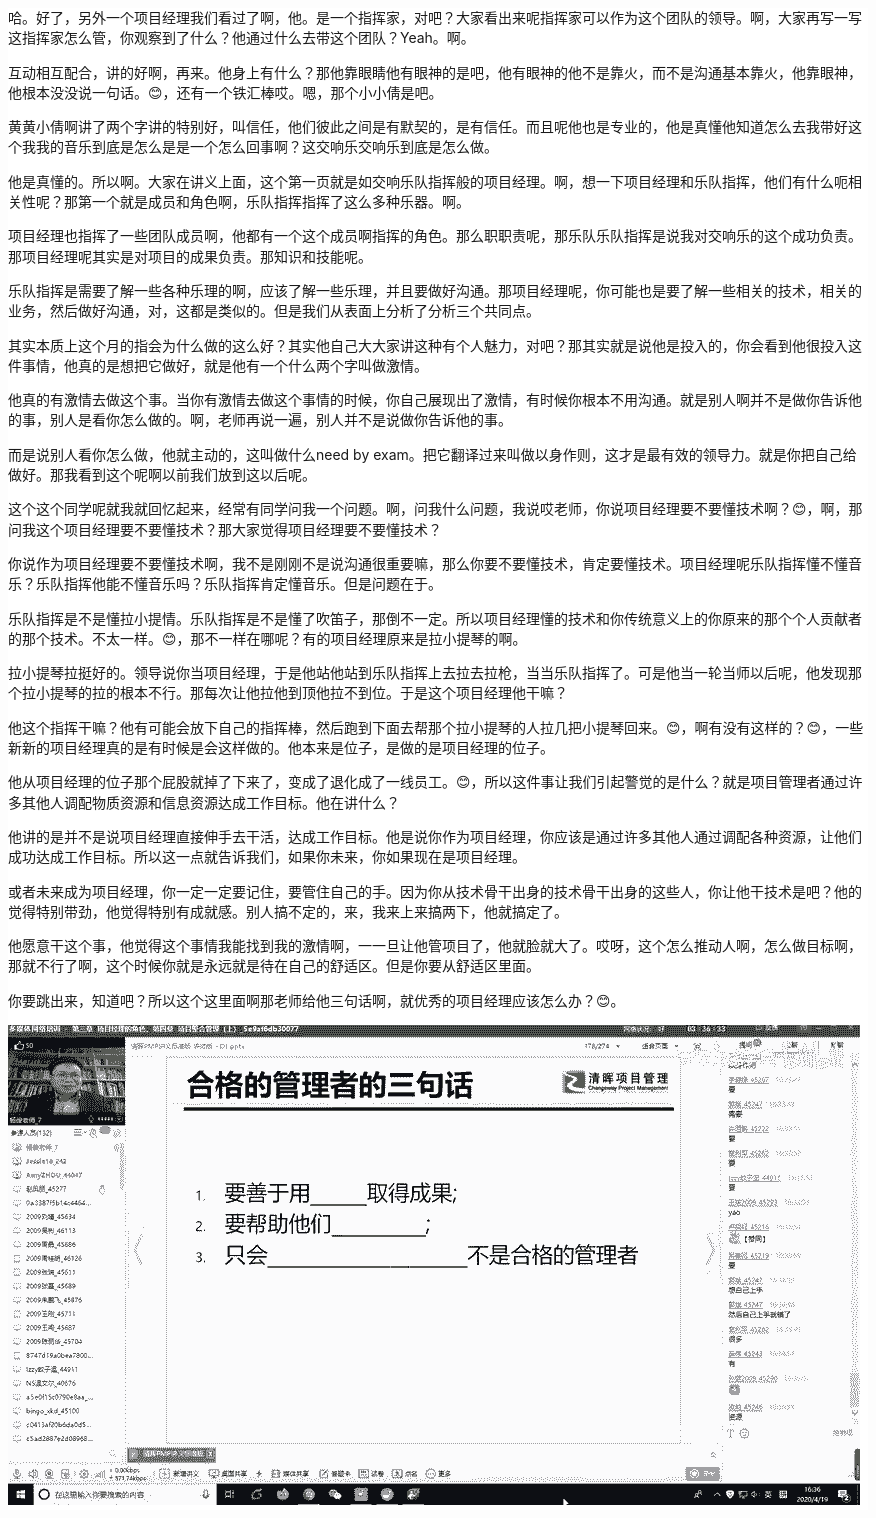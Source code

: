 哈。好了，另外一个项目经理我们看过了啊，他。是一个指挥家，对吧？大家看出来呢指挥家可以作为这个团队的领导。啊，大家再写一写这指挥家怎么管，你观察到了什么？他通过什么去带这个团队？Yeah。啊。

互动相互配合，讲的好啊，再来。他身上有什么？那他靠眼睛他有眼神的是吧，他有眼神的他不是靠火，而不是沟通基本靠火，他靠眼神，他根本没没说一句话。😊，还有一个铁汇棒哎。嗯，那个小小倩是吧。

黄黄小倩啊讲了两个字讲的特别好，叫信任，他们彼此之间是有默契的，是有信任。而且呢他也是专业的，他是真懂他知道怎么去我带好这个我我的音乐到底是怎么是是一个怎么回事啊？这交响乐交响乐到底是怎么做。

他是真懂的。所以啊。大家在讲义上面，这个第一页就是如交响乐队指挥般的项目经理。啊，想一下项目经理和乐队指挥，他们有什么呃相关性呢？那第一个就是成员和角色啊，乐队指挥指挥了这么多种乐器。啊。

项目经理也指挥了一些团队成员啊，他都有一个这个成员啊指挥的角色。那么职职责呢，那乐队乐队指挥是说我对交响乐的这个成功负责。那项目经理呢其实是对项目的成果负责。那知识和技能呢。

乐队指挥是需要了解一些各种乐理的啊，应该了解一些乐理，并且要做好沟通。那项目经理呢，你可能也是要了解一些相关的技术，相关的业务，然后做好沟通，对，这都是类似的。但是我们从表面上分析了分析三个共同点。

其实本质上这个月的指会为什么做的这么好？其实他自己大大家讲这种有个人魅力，对吧？那其实就是说他是投入的，你会看到他很投入这件事情，他真的是想把它做好，就是他有一个什么两个字叫做激情。

他真的有激情去做这个事。当你有激情去做这个事情的时候，你自己展现出了激情，有时候你根本不用沟通。就是别人啊并不是做你告诉他的事，别人是看你怎么做的。啊，老师再说一遍，别人并不是说做你告诉他的事。

而是说别人看你怎么做，他就主动的，这叫做什么need by exam。把它翻译过来叫做以身作则，这才是最有效的领导力。就是你把自己给做好。那我看到这个呢啊以前我们放到这以后呢。

这个这个同学呢就我就回忆起来，经常有同学问我一个问题。啊，问我什么问题，我说哎老师，你说项目经理要不要懂技术啊？😊，啊，那问我这个项目经理要不要懂技术？那大家觉得项目经理要不要懂技术？

你说作为项目经理要不要懂技术啊，我不是刚刚不是说沟通很重要嘛，那么你要不要懂技术，肯定要懂技术。项目经理呢乐队指挥懂不懂音乐？乐队指挥他能不懂音乐吗？乐队指挥肯定懂音乐。但是问题在于。

乐队指挥是不是懂拉小提情。乐队指挥是不是懂了吹笛子，那倒不一定。所以项目经理懂的技术和你传统意义上的你原来的那个个人贡献者的那个技术。不太一样。😊，那不一样在哪呢？有的项目经理原来是拉小提琴的啊。

拉小提琴拉挺好的。领导说你当项目经理，于是他站他站到乐队指挥上去拉去拉枪，当当乐队指挥了。可是他当一轮当师以后呢，他发现那个拉小提琴的拉的根本不行。那每次让他拉他到顶他拉不到位。于是这个项目经理他干嘛？

他这个指挥干嘛？他有可能会放下自己的指挥棒，然后跑到下面去帮那个拉小提琴的人拉几把小提琴回来。😊，啊有没有这样的？😊，一些新新的项目经理真的是有时候是会这样做的。他本来是位子，是做的是项目经理的位子。

他从项目经理的位子那个屁股就掉了下来了，变成了退化成了一线员工。😊，所以这件事让我们引起警觉的是什么？就是项目管理者通过许多其他人调配物质资源和信息资源达成工作目标。他在讲什么？

他讲的是并不是说项目经理直接伸手去干活，达成工作目标。他是说你作为项目经理，你应该是通过许多其他人通过调配各种资源，让他们成功达成工作目标。所以这一点就告诉我们，如果你未来，你如果现在是项目经理。

或者未来成为项目经理，你一定一定要记住，要管住自己的手。因为你从技术骨干出身的技术骨干出身的这些人，你让他干技术是吧？他的觉得特别带劲，他觉得特别有成就感。别人搞不定的，来，我来上来搞两下，他就搞定了。

他愿意干这个事，他觉得这个事情我能找到我的激情啊，一一旦让他管项目了，他就脸就大了。哎呀，这个怎么推动人啊，怎么做目标啊，那就不行了啊，这个时候你就是永远就是待在自己的舒适区。但是你要从舒适区里面。

你要跳出来，知道吧？所以这个这里面啊那老师给他三句话啊，就优秀的项目经理应该怎么办？😊。

![](img/eb0ace8c6b1de87ce19e0612d9f7e47c_5.png)
